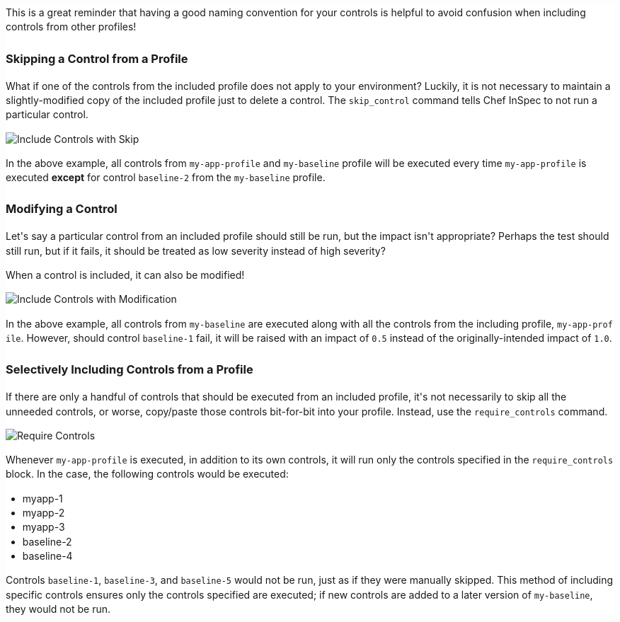 This is a great reminder that having a good naming convention for your controls
is helpful to avoid confusion when
including controls from other profiles!

### Skipping a Control from a Profile

What if one of the controls from the included profile does not apply to your
environment? Luckily, it is not necessary to maintain a slightly-modified copy
of the included profile just to delete a control. The `skip_control` command
tells Chef InSpec to not run a particular control.

![Include Controls with Skip](/images/inspec/include_controls_with_skip.png)

In the above example, all controls from `my-app-profile` and `my-baseline` profile will be executed every time `my-app-profile` is executed **except** for control `baseline-2` from the `my-baseline` profile.

### Modifying a Control

Let's say a particular control from an included profile should still be run, but
the impact isn't appropriate? Perhaps the test should still run, but if it fails,
it should be treated as low severity instead of high severity?

When a control is included, it can also be modified!

![Include Controls with Modification](/images/inspec/include_controls_with_mod.png)

In the above example, all controls from `my-baseline` are executed along with
all the controls from the including profile, `my-app-profile`. However, should
control `baseline-1` fail, it will be raised with an impact of `0.5` instead of
the originally-intended impact of `1.0`.

### Selectively Including Controls from a Profile

If there are only a handful of controls that should be executed from an included
profile, it's not necessarily to skip all the unneeded controls, or worse,
copy/paste those controls bit-for-bit into your profile. Instead, use the
`require_controls` command.

![Require Controls](/images/inspec/require_controls.png)

Whenever `my-app-profile` is executed, in addition to its own controls, it will
run only the controls specified in the `require_controls` block. In the case, the
following controls would be executed:

- myapp-1
- myapp-2
- myapp-3
- baseline-2
- baseline-4

Controls `baseline-1`, `baseline-3`, and `baseline-5` would not be run, just as
if they were manually skipped. This method of including specific controls ensures
only the controls specified are executed; if new controls are added to a later
version of `my-baseline`, they would not be run.
